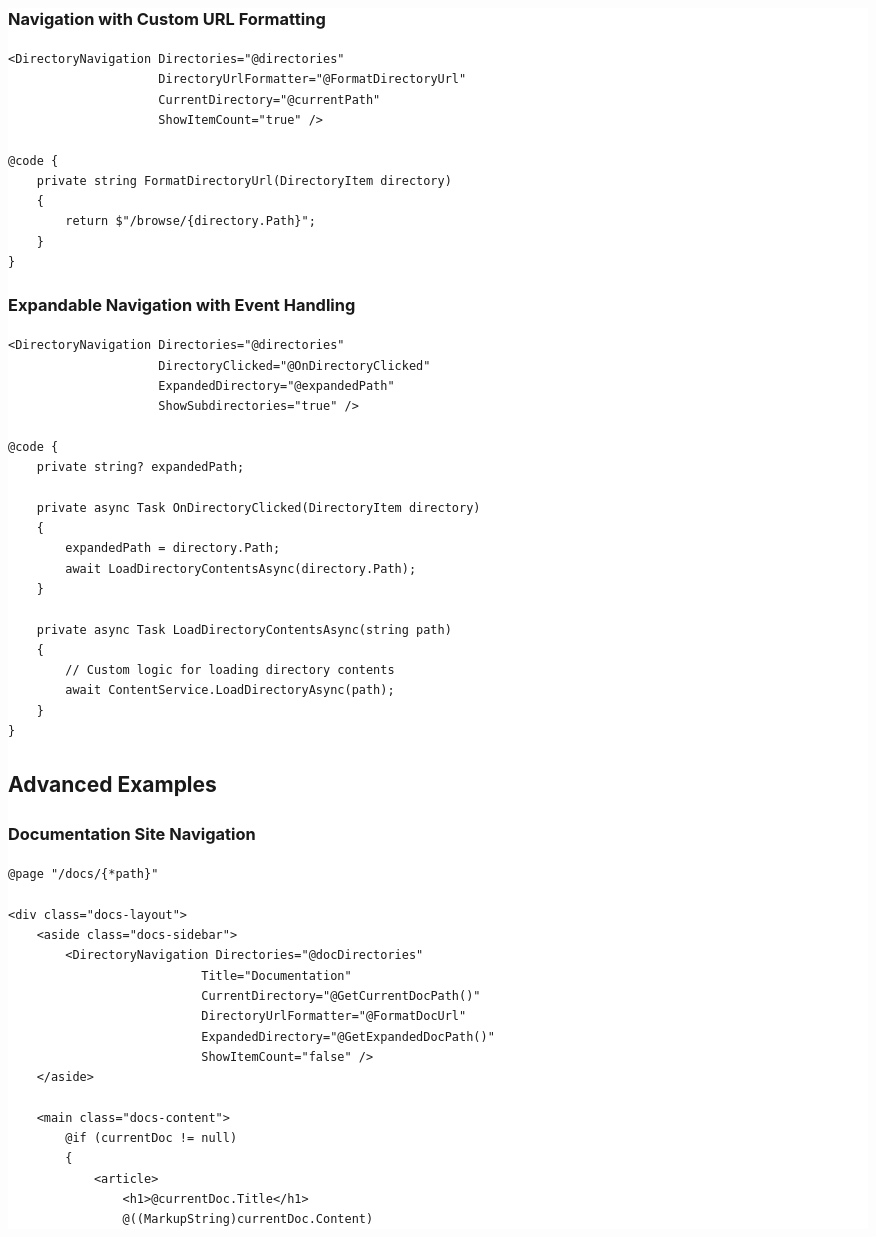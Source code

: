### Navigation with Custom URL Formatting

```razor
<DirectoryNavigation Directories="@directories"
                     DirectoryUrlFormatter="@FormatDirectoryUrl"
                     CurrentDirectory="@currentPath"
                     ShowItemCount="true" />

@code {
    private string FormatDirectoryUrl(DirectoryItem directory)
    {
        return $"/browse/{directory.Path}";
    }
}
```

### Expandable Navigation with Event Handling

```razor
<DirectoryNavigation Directories="@directories"
                     DirectoryClicked="@OnDirectoryClicked"
                     ExpandedDirectory="@expandedPath"
                     ShowSubdirectories="true" />

@code {
    private string? expandedPath;
    
    private async Task OnDirectoryClicked(DirectoryItem directory)
    {
        expandedPath = directory.Path;
        await LoadDirectoryContentsAsync(directory.Path);
    }
    
    private async Task LoadDirectoryContentsAsync(string path)
    {
        // Custom logic for loading directory contents
        await ContentService.LoadDirectoryAsync(path);
    }
}
```

## Advanced Examples

### Documentation Site Navigation

```razor
@page "/docs/{*path}"

<div class="docs-layout">
    <aside class="docs-sidebar">
        <DirectoryNavigation Directories="@docDirectories"
                           Title="Documentation"
                           CurrentDirectory="@GetCurrentDocPath()"
                           DirectoryUrlFormatter="@FormatDocUrl"
                           ExpandedDirectory="@GetExpandedDocPath()"
                           ShowItemCount="false" />
    </aside>
    
    <main class="docs-content">
        @if (currentDoc != null)
        {
            <article>
                <h1>@currentDoc.Title</h1>
                @((MarkupString)currentDoc.Content)
```